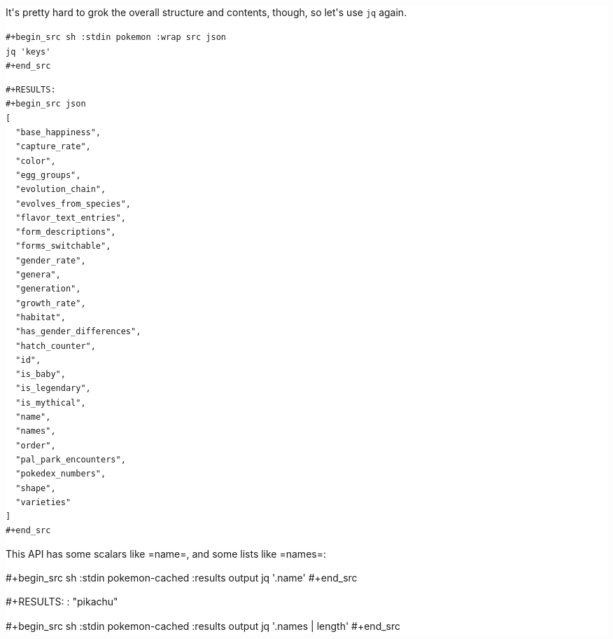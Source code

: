 It's pretty hard to grok the overall structure and contents, though, so let's
use `jq` again.

```
#+begin_src sh :stdin pokemon :wrap src json
jq 'keys'
#+end_src
```


```
#+RESULTS:
#+begin_src json
[
  "base_happiness",
  "capture_rate",
  "color",
  "egg_groups",
  "evolution_chain",
  "evolves_from_species",
  "flavor_text_entries",
  "form_descriptions",
  "forms_switchable",
  "gender_rate",
  "genera",
  "generation",
  "growth_rate",
  "habitat",
  "has_gender_differences",
  "hatch_counter",
  "id",
  "is_baby",
  "is_legendary",
  "is_mythical",
  "name",
  "names",
  "order",
  "pal_park_encounters",
  "pokedex_numbers",
  "shape",
  "varieties"
]
#+end_src
```

This API has some scalars like =name=, and some lists like =names=:

#+begin_src sh :stdin pokemon-cached :results output
jq '.name'
#+end_src

#+RESULTS:
: "pikachu"

#+begin_src sh :stdin pokemon-cached :results output
jq '.names | length'
#+end_src
